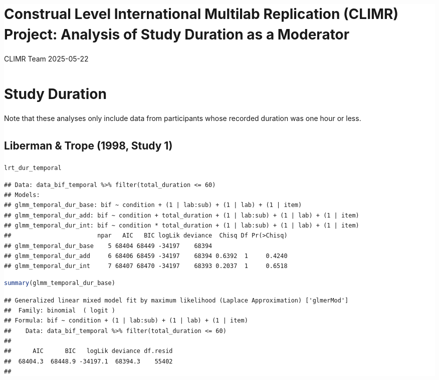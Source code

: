 Construal Level International Multilab Replication (CLIMR) Project:
Analysis of Study Duration as a Moderator
================
CLIMR Team
2025-05-22

# Study Duration

Note that these analyses only include data from participants whose
recorded duration was one hour or less.

## Liberman & Trope (1998, Study 1)

``` r
lrt_dur_temporal
```

    ## Data: data_bif_temporal %>% filter(total_duration <= 60)
    ## Models:
    ## glmm_temporal_dur_base: bif ~ condition + (1 | lab:sub) + (1 | lab) + (1 | item)
    ## glmm_temporal_dur_add: bif ~ condition + total_duration + (1 | lab:sub) + (1 | lab) + (1 | item)
    ## glmm_temporal_dur_int: bif ~ condition * total_duration + (1 | lab:sub) + (1 | lab) + (1 | item)
    ##                        npar   AIC   BIC logLik deviance  Chisq Df Pr(>Chisq)
    ## glmm_temporal_dur_base    5 68404 68449 -34197    68394                     
    ## glmm_temporal_dur_add     6 68406 68459 -34197    68394 0.6392  1     0.4240
    ## glmm_temporal_dur_int     7 68407 68470 -34197    68393 0.2037  1     0.6518

``` r
summary(glmm_temporal_dur_base)
```

    ## Generalized linear mixed model fit by maximum likelihood (Laplace Approximation) ['glmerMod']
    ##  Family: binomial  ( logit )
    ## Formula: bif ~ condition + (1 | lab:sub) + (1 | lab) + (1 | item)
    ##    Data: data_bif_temporal %>% filter(total_duration <= 60)
    ## 
    ##      AIC      BIC   logLik deviance df.resid 
    ##  68404.3  68448.9 -34197.1  68394.3    55402 
    ## 